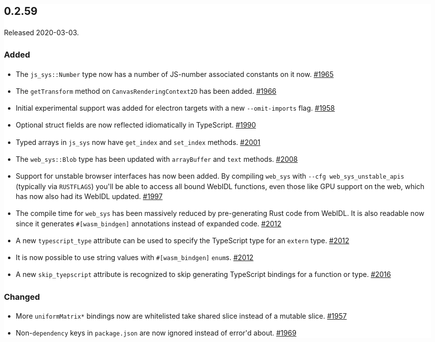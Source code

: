 ## 0.2.59

Released 2020-03-03.

### Added

* The `js_sys::Number` type now has a number of JS-number associated constants
  on it now.
  [#1965](https://github.com/rustwasm/wasm-bindgen/pull/1965)

* The `getTransform` method on `CanvasRenderingContext2D` has been added.
  [#1966](https://github.com/rustwasm/wasm-bindgen/pull/1966)

* Initial experimental support was added for electron targets with a new
  `--omit-imports` flag.
  [#1958](https://github.com/rustwasm/wasm-bindgen/pull/1958)

* Optional struct fields are now reflected idiomatically in TypeScript.
  [#1990](https://github.com/rustwasm/wasm-bindgen/pull/1990)

* Typed arrays in `js_sys` now have `get_index` and `set_index` methods.
  [#2001](https://github.com/rustwasm/wasm-bindgen/pull/2001)

* The `web_sys::Blob` type has been updated with `arrayBuffer` and `text`
  methods.
  [#2008](https://github.com/rustwasm/wasm-bindgen/pull/2008)

* Support for unstable browser interfaces has now been added. By compiling
  `web_sys` with `--cfg web_sys_unstable_apis` (typically via `RUSTFLAGS`)
  you'll be able to access all bound WebIDL functions, even those like GPU
  support on the web, which has now also had its WebIDL updated.
  [#1997](https://github.com/rustwasm/wasm-bindgen/pull/1997)

* The compile time for `web_sys` has been massively reduced by pre-generating
  Rust code from WebIDL. It is also readable now since it generates
  `#[wasm_bindgen]` annotations instead of expanded code.
  [#2012](https://github.com/rustwasm/wasm-bindgen/pull/2012)

* A new `typescript_type` attribute can be used to specify the TypeScript type
  for an `extern` type. [#2012](https://github.com/rustwasm/wasm-bindgen/pull/2012)

* It is now possible to use string values with `#[wasm_bindgen]` `enum`s.
  [#2012](https://github.com/rustwasm/wasm-bindgen/pull/2012)

* A new `skip_tyepscript` attribute is recognized to skip generating TypeScript
  bindings for a function or type.
  [#2016](https://github.com/rustwasm/wasm-bindgen/pull/2016)

### Changed

* More `uniformMatrix*` bindings now are whitelisted take shared slice instead
  of a mutable slice.
  [#1957](https://github.com/rustwasm/wasm-bindgen/pull/1957)

* Non-`dependency` keys in `package.json` are now ignored instead of error'd
  about.
  [#1969](https://github.com/rustwasm/wasm-bindgen/pull/1969)


[RFC 6]: https://github.com/rustwasm/rfcs/pull/6
[webpack bug]: https://github.com/webpack/webpack/pull/8786
[final-dox]: https://rustwasm.github.io/wasm-bindgen/reference/attributes/on-js-imports/final.html
[RFC 5]: https://rustwasm.github.io/rfcs/005-structural-and-deref.html
[rfc-2]: https://rustwasm.github.io/rfcs/002-wasm-bindgen-inheritance-casting.html
[extends-attr]: https://rustwasm.github.io/wasm-bindgen/reference/attributes/on-js-imports/extends.html
[#662]: https://github.com/rustwasm/wasm-bindgen/pull/662
[js-all]: https://github.com/rustwasm/wasm-bindgen/issues/275
[book]: https://rustwasm.github.io/wasm-bindgen/